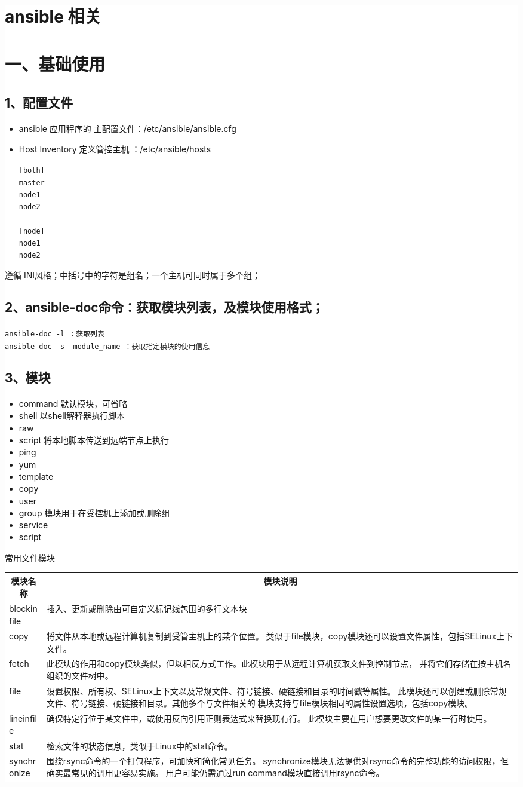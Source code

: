 

# ansible 相关

# 一、基础使用

## 1、配置文件

- ansible 应用程序的 主配置文件：/etc/ansible/ansible.cfg

- Host Inventory 定义管控主机 ：/etc/ansible/hosts

  ```hosts
  [both]
  master
  node1
  node2
  
  [node]
  node1
  node2
  ```

遵循 INI风格；中括号中的字符是组名；一个主机可同时属于多个组；

## 2、ansible-doc命令：获取模块列表，及模块使用格式；

```
ansible-doc -l ：获取列表
ansible-doc -s  module_name ：获取指定模块的使用信息
```

## 3、模块

- command 默认模块，可省略
- shell 以shell解释器执行脚本
- raw
- script 将本地脚本传送到远端节点上执行
- ping
- yum
- template
- copy
- user
- group 模块用于在受控机上添加或删除组
- service
- script

常用文件模块

| 模块名称    | 模块说明                                                     |
| ----------- | ------------------------------------------------------------ |
| blockinfile | 插入、更新或删除由可自定义标记线包围的多行文本块             |
| copy        | 将文件从本地或远程计算机复制到受管主机上的某个位置。 类似于file模块，copy模块还可以设置文件属性，包括SELinux上下文件。 |
| fetch       | 此模块的作用和copy模块类似，但以相反方式工作。此模块用于从远程计算机获取文件到控制节点， 并将它们存储在按主机名组织的文件树中。 |
| file        | 设置权限、所有权、SELinux上下文以及常规文件、符号链接、硬链接和目录的时间戳等属性。 此模块还可以创建或删除常规文件、符号链接、硬链接和目录。其他多个与文件相关的 模块支持与file模块相同的属性设置选项，包括copy模块。 |
| lineinfile  | 确保特定行位于某文件中，或使用反向引用正则表达式来替换现有行。 此模块主要在用户想要更改文件的某一行时使用。 |
| stat        | 检索文件的状态信息，类似于Linux中的stat命令。                |
| synchronize | 围绕rsync命令的一个打包程序，可加快和简化常见任务。 synchronize模块无法提供对rsync命令的完整功能的访问权限，但确实最常见的调用更容易实施。 用户可能仍需通过run command模块直接调用rsync命令。 |
